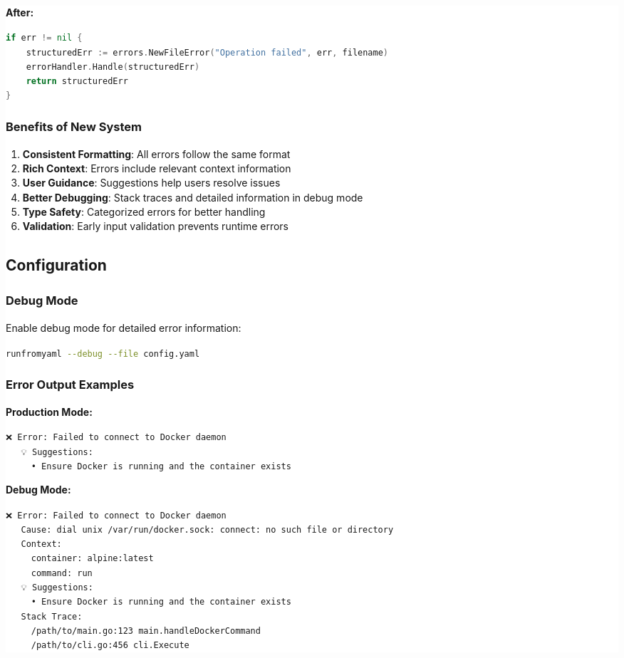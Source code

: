 **After:**
```go
if err != nil {
    structuredErr := errors.NewFileError("Operation failed", err, filename)
    errorHandler.Handle(structuredErr)
    return structuredErr
}
```

### Benefits of New System

1. **Consistent Formatting**: All errors follow the same format
2. **Rich Context**: Errors include relevant context information
3. **User Guidance**: Suggestions help users resolve issues
4. **Better Debugging**: Stack traces and detailed information in debug mode
5. **Type Safety**: Categorized errors for better handling
6. **Validation**: Early input validation prevents runtime errors

## Configuration

### Debug Mode

Enable debug mode for detailed error information:

```bash
runfromyaml --debug --file config.yaml
```

### Error Output Examples

**Production Mode:**
```
❌ Error: Failed to connect to Docker daemon
   💡 Suggestions:
     • Ensure Docker is running and the container exists
```

**Debug Mode:**
```
❌ Error: Failed to connect to Docker daemon
   Cause: dial unix /var/run/docker.sock: connect: no such file or directory
   Context:
     container: alpine:latest
     command: run
   💡 Suggestions:
     • Ensure Docker is running and the container exists
   Stack Trace:
     /path/to/main.go:123 main.handleDockerCommand
     /path/to/cli.go:456 cli.Execute
```
